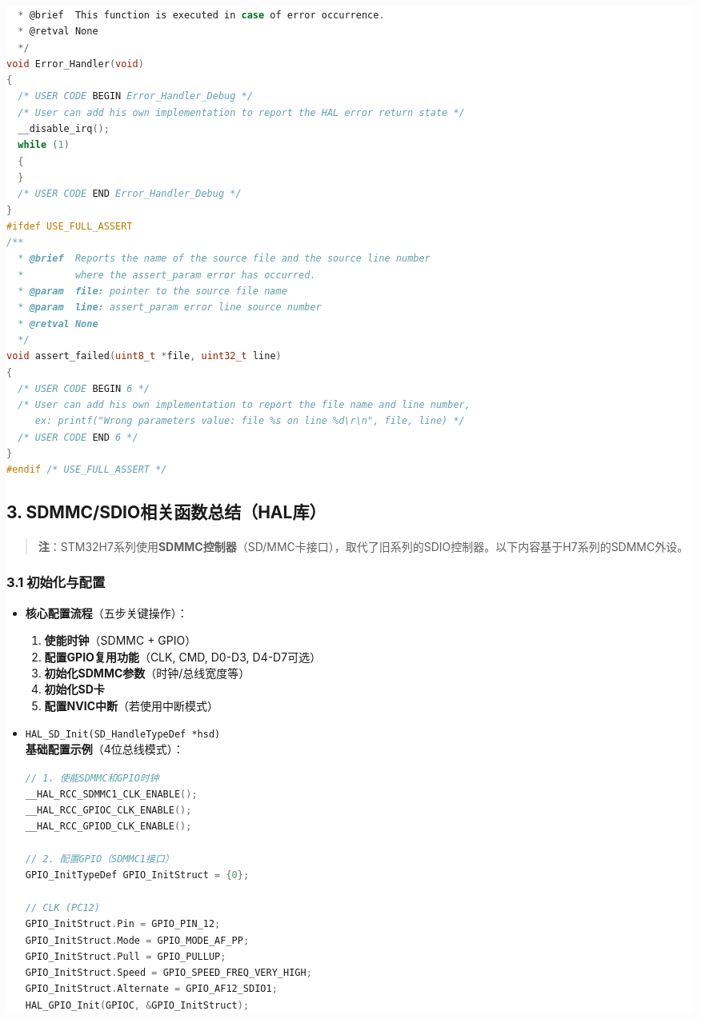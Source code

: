 ```c
  * @brief  This function is executed in case of error occurrence.
  * @retval None
  */
void Error_Handler(void)
{
  /* USER CODE BEGIN Error_Handler_Debug */
  /* User can add his own implementation to report the HAL error return state */
  __disable_irq();
  while (1)
  {
  }
  /* USER CODE END Error_Handler_Debug */
}
#ifdef USE_FULL_ASSERT
/**
  * @brief  Reports the name of the source file and the source line number
  *         where the assert_param error has occurred.
  * @param  file: pointer to the source file name
  * @param  line: assert_param error line source number
  * @retval None
  */
void assert_failed(uint8_t *file, uint32_t line)
{
  /* USER CODE BEGIN 6 */
  /* User can add his own implementation to report the file name and line number,
     ex: printf("Wrong parameters value: file %s on line %d\r\n", file, line) */
  /* USER CODE END 6 */
}
#endif /* USE_FULL_ASSERT */
```

## 3. SDMMC/SDIO相关函数总结（HAL库）

> **注**：STM32H7系列使用**SDMMC控制器**（SD/MMC卡接口），取代了旧系列的SDIO控制器。以下内容基于H7系列的SDMMC外设。

### 3.1 初始化与配置

- **核心配置流程**（五步关键操作）：
  
  1. **使能时钟**（SDMMC + GPIO）
  2. **配置GPIO复用功能**（CLK, CMD, D0-D3, D4-D7可选）
  3. **初始化SDMMC参数**（时钟/总线宽度等）
  4. **初始化SD卡**
  5. **配置NVIC中断**（若使用中断模式）

- `HAL_SD_Init(SD_HandleTypeDef *hsd)`  
  **基础配置示例**（4位总线模式）：
  
  ```c
  // 1. 使能SDMMC和GPIO时钟
  __HAL_RCC_SDMMC1_CLK_ENABLE();
  __HAL_RCC_GPIOC_CLK_ENABLE();
  __HAL_RCC_GPIOD_CLK_ENABLE();
  
  // 2. 配置GPIO（SDMMC1接口）
  GPIO_InitTypeDef GPIO_InitStruct = {0};
  
  // CLK (PC12)
  GPIO_InitStruct.Pin = GPIO_PIN_12;
  GPIO_InitStruct.Mode = GPIO_MODE_AF_PP;
  GPIO_InitStruct.Pull = GPIO_PULLUP;
  GPIO_InitStruct.Speed = GPIO_SPEED_FREQ_VERY_HIGH;
  GPIO_InitStruct.Alternate = GPIO_AF12_SDIO1;
  HAL_GPIO_Init(GPIOC, &GPIO_InitStruct);
  ```